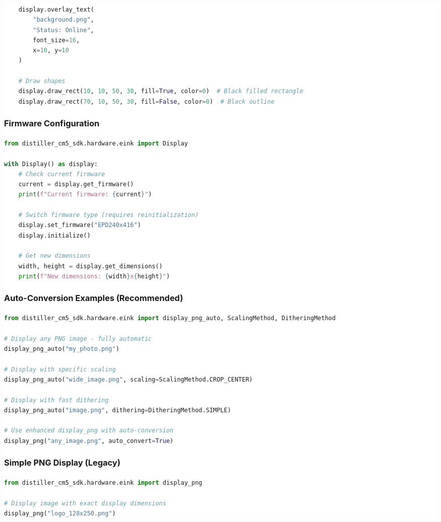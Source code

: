 ```python
    display.overlay_text(
        "background.png",
        "Status: Online",
        font_size=16,
        x=10, y=10
    )

    # Draw shapes
    display.draw_rect(10, 10, 50, 30, fill=True, color=0)  # Black filled rectangle
    display.draw_rect(70, 10, 50, 30, fill=False, color=0)  # Black outline
```

### Firmware Configuration

```python
from distiller_cm5_sdk.hardware.eink import Display

with Display() as display:
    # Check current firmware
    current = display.get_firmware()
    print(f"Current firmware: {current}")

    # Switch firmware type (requires reinitialization)
    display.set_firmware("EPD240x416")
    display.initialize()

    # Get new dimensions
    width, height = display.get_dimensions()
    print(f"New dimensions: {width}x{height}")
```

### Auto-Conversion Examples (Recommended)

```python
from distiller_cm5_sdk.hardware.eink import display_png_auto, ScalingMethod, DitheringMethod

# Display any PNG image - fully automatic
display_png_auto("my_photo.png")

# Display with specific scaling
display_png_auto("wide_image.png", scaling=ScalingMethod.CROP_CENTER)

# Display with fast dithering
display_png_auto("image.png", dithering=DitheringMethod.SIMPLE)

# Use enhanced display_png with auto-conversion
display_png("any_image.png", auto_convert=True)
```

### Simple PNG Display (Legacy)

```python
from distiller_cm5_sdk.hardware.eink import display_png

# Display image with exact display dimensions
display_png("logo_128x250.png")
```
